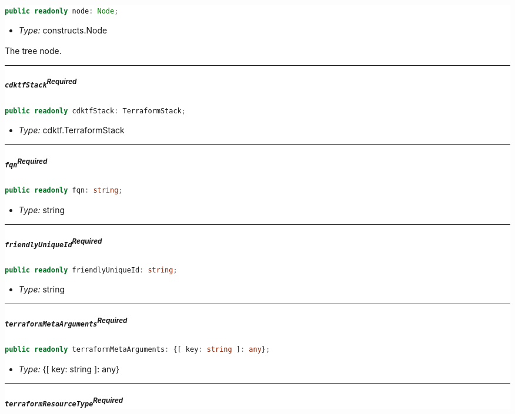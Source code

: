 ```typescript
public readonly node: Node;
```

- *Type:* constructs.Node

The tree node.

---

##### `cdktfStack`<sup>Required</sup> <a name="cdktfStack" id="rhizo-co-terraform-provider-grafana.messageTemplate.MessageTemplate.property.cdktfStack"></a>

```typescript
public readonly cdktfStack: TerraformStack;
```

- *Type:* cdktf.TerraformStack

---

##### `fqn`<sup>Required</sup> <a name="fqn" id="rhizo-co-terraform-provider-grafana.messageTemplate.MessageTemplate.property.fqn"></a>

```typescript
public readonly fqn: string;
```

- *Type:* string

---

##### `friendlyUniqueId`<sup>Required</sup> <a name="friendlyUniqueId" id="rhizo-co-terraform-provider-grafana.messageTemplate.MessageTemplate.property.friendlyUniqueId"></a>

```typescript
public readonly friendlyUniqueId: string;
```

- *Type:* string

---

##### `terraformMetaArguments`<sup>Required</sup> <a name="terraformMetaArguments" id="rhizo-co-terraform-provider-grafana.messageTemplate.MessageTemplate.property.terraformMetaArguments"></a>

```typescript
public readonly terraformMetaArguments: {[ key: string ]: any};
```

- *Type:* {[ key: string ]: any}

---

##### `terraformResourceType`<sup>Required</sup> <a name="terraformResourceType" id="rhizo-co-terraform-provider-grafana.messageTemplate.MessageTemplate.property.terraformResourceType"></a>
